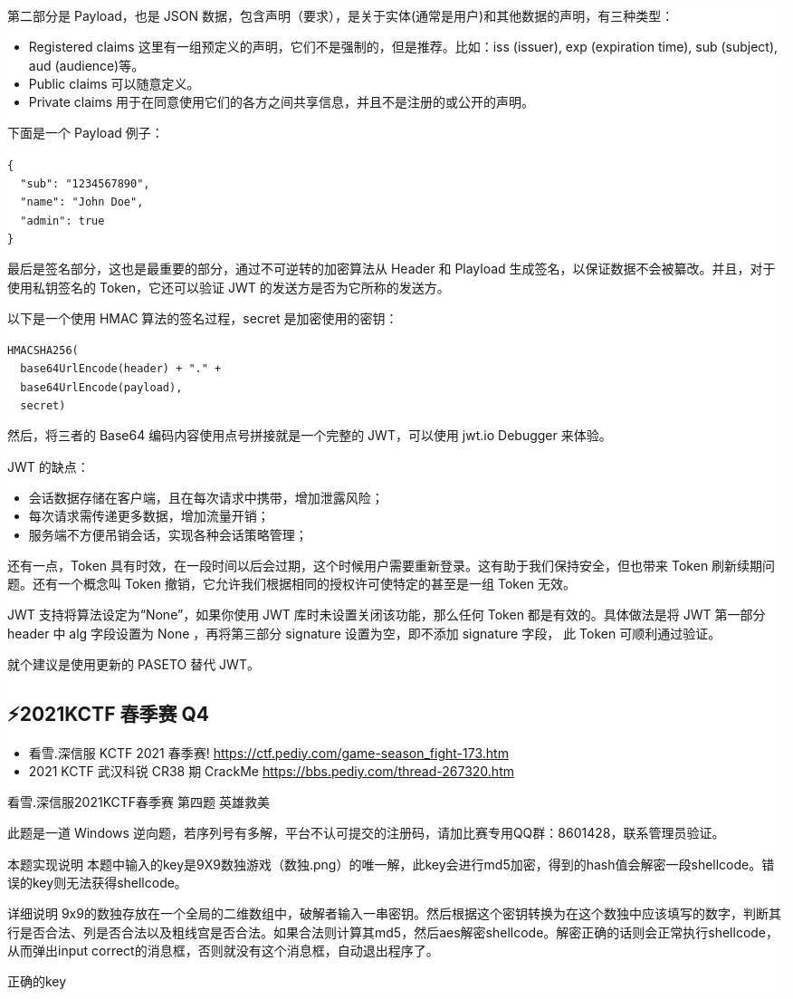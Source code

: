第二部分是 Payload，也是 JSON 数据，包含声明（要求），是关于实体(通常是用户)和其他数据的声明，有三种类型：

- Registered claims 这里有一组预定义的声明，它们不是强制的，但是推荐。比如：iss (issuer), exp (expiration time), sub (subject), aud (audience)等。
- Public claims 可以随意定义。
- Private claims 用于在同意使用它们的各方之间共享信息，并且不是注册的或公开的声明。

下面是一个 Payload 例子：

    {
      "sub": "1234567890",
      "name": "John Doe",
      "admin": true
    }

最后是签名部分，这也是最重要的部分，通过不可逆转的加密算法从 Header 和 Playload 生成签名，以保证数据不会被纂改。并且，对于使用私钥签名的 Token，它还可以验证 JWT 的发送方是否为它所称的发送方。

以下是一个使用 HMAC 算法的签名过程，secret 是加密使用的密钥：

    HMACSHA256(
      base64UrlEncode(header) + "." +
      base64UrlEncode(payload),
      secret)

然后，将三者的 Base64 编码内容使用点号拼接就是一个完整的 JWT，可以使用 jwt.io Debugger 来体验。

JWT 的缺点：

- 会话数据存储在客户端，且在每次请求中携带，增加泄露风险；
- 每次请求需传递更多数据，增加流量开销；
- 服务端不方便吊销会话，实现各种会话策略管理；

还有一点，Token 具有时效，在一段时间以后会过期，这个时候用户需要重新登录。这有助于我们保持安全，但也带来 Token 刷新续期问题。还有一个概念叫 Token 撤销，它允许我们根据相同的授权许可使特定的甚至是一组 Token 无效。

JWT 支持将算法设定为“None”，如果你使用 JWT 库时未设置关闭该功能，那么任何 Token 都是有效的。具体做法是将 JWT 第一部分 header 中 alg 字段设置为 None ，再将第三部分 signature 设置为空，即不添加 signature 字段， 此 Token 可顺利通过验证。

就个建议是使用更新的 PASETO 替代 JWT。


## ⚡2021KCTF 春季赛 Q4
- 看雪.深信服 KCTF 2021 春季赛! https://ctf.pediy.com/game-season_fight-173.htm
- 2021 KCTF 武汉科锐 CR38 期 CrackMe https://bbs.pediy.com/thread-267320.htm

看雪.深信服2021KCTF春季赛 第四题 英雄救美

此题是一道 Windows 逆向题，若序列号有多解，平台不认可提交的注册码，请加比赛专用QQ群：8601428，联系管理员验证。

本题实现说明
本题中输入的key是9X9数独游戏（数独.png）的唯一解，此key会进行md5加密，得到的hash值会解密一段shellcode。错误的key则无法获得shellcode。

详细说明
9x9的数独存放在一个全局的二维数组中，破解者输入一串密钥。然后根据这个密钥转换为在这个数独中应该填写的数字，判断其行是否合法、列是否合法以及粗线宫是否合法。如果合法则计算其md5，然后aes解密shellcode。解密正确的话则会正常执行shellcode，从而弹出input correct的消息框，否则就没有这个消息框，自动退出程序了。

正确的key

